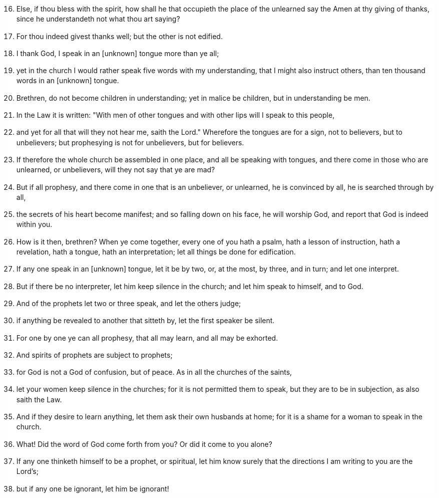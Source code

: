 16. Else, if thou bless with the spirit, how shall he that occupieth the place of the unlearned say the Amen at thy giving of thanks, since he understandeth not what thou art saying?

17. For thou indeed givest thanks well; but the other is not edified.

18. I thank God, I speak in an [unknown] tongue more than ye all;

19. yet in the church I would rather speak five words with my understanding, that I might also instruct others, than ten thousand words in an [unknown] tongue.

20. Brethren, do not become children in understanding; yet in malice be children, but in understanding be men.

21. In the Law it is written: "With men of other tongues and with other lips will I speak to this people,

22. and yet for all that will they not hear me, saith the Lord." Wherefore the tongues are for a sign, not to believers, but to unbelievers; but prophesying is not for unbelievers, but for believers.

23. If therefore the whole church be assembled in one place, and all be speaking with tongues, and there come in those who are unlearned, or unbelievers, will they not say that ye are mad?

24. But if all prophesy, and there come in one that is an unbeliever, or unlearned, he is convinced by all, he is searched through by all,

25. the secrets of his heart become manifest; and so falling down on his face, he will worship God, and report that God is indeed within you.

26. How is it then, brethren? When ye come together, every one of you hath a psalm, hath a lesson of instruction, hath a revelation, hath a tongue, hath an interpretation; let all things be done for edification.

27. If any one speak in an [unknown] tongue, let it be by two, or, at the most, by three, and in turn; and let one interpret.

28. But if there be no interpreter, let him keep silence in the church; and let him speak to himself, and to God.

29. And of the prophets let two or three speak, and let the others judge;

30. if anything be revealed to another that sitteth by, let the first speaker be silent.

31. For one by one ye can all prophesy, that all may learn, and all may be exhorted.

32. And spirits of prophets are subject to prophets;

33. for God is not a God of confusion, but of peace. As in all the churches of the saints,

34. let your women keep silence in the churches; for it is not permitted them to speak, but they are to be in subjection, as also saith the Law.

35. And if they desire to learn anything, let them ask their own husbands at home; for it is a shame for a woman to speak in the church.

36. What! Did the word of God come forth from you? Or did it come to you alone?

37. If any one thinketh himself to be a prophet, or spiritual, let him know surely that the directions I am writing to you are the Lord’s;

38. but if any one be ignorant, let him be ignorant!
